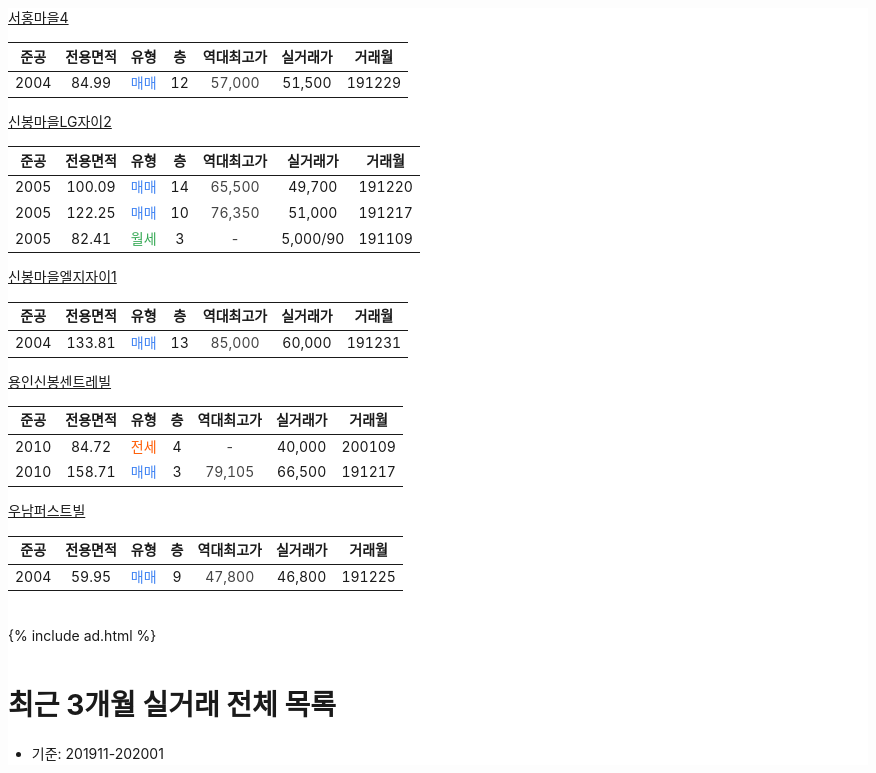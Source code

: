 [서홍마을4](https://search.naver.com/search.naver?query=%EA%B2%BD%EA%B8%B0%EB%8F%84+%EC%9A%A9%EC%9D%B8%EC%8B%9C+%EC%88%98%EC%A7%80%EA%B5%AC+%EC%8B%A0%EB%B4%89%EB%8F%99+%EC%84%9C%ED%99%8D%EB%A7%88%EC%9D%844)

|준공|전용면적|유형|층|역대최고가|실거래가|거래월|
|:---:|:---:|:---:|:---:|:---:|:---:|:---:|
|2004|84.99|<span style="color:#4285f3">매매</span>|12|<span style="color:#444444">57,000</span>|51,500|191229|

[신봉마을LG자이2](https://search.naver.com/search.naver?query=%EA%B2%BD%EA%B8%B0%EB%8F%84+%EC%9A%A9%EC%9D%B8%EC%8B%9C+%EC%88%98%EC%A7%80%EA%B5%AC+%EC%8B%A0%EB%B4%89%EB%8F%99+%EC%8B%A0%EB%B4%89%EB%A7%88%EC%9D%84LG%EC%9E%90%EC%9D%B42)

|준공|전용면적|유형|층|역대최고가|실거래가|거래월|
|:---:|:---:|:---:|:---:|:---:|:---:|:---:|
|2005|100.09|<span style="color:#4285f3">매매</span>|14|<span style="color:#444444">65,500</span>|49,700|191220|
|2005|122.25|<span style="color:#4285f3">매매</span>|10|<span style="color:#444444">76,350</span>|51,000|191217|
|2005|82.41|<span style="color:#34a853">월세</span>|3|<span style="color:#444444">-</span>|5,000/90|191109|

[신봉마을엘지자이1](https://search.naver.com/search.naver?query=%EA%B2%BD%EA%B8%B0%EB%8F%84+%EC%9A%A9%EC%9D%B8%EC%8B%9C+%EC%88%98%EC%A7%80%EA%B5%AC+%EC%8B%A0%EB%B4%89%EB%8F%99+%EC%8B%A0%EB%B4%89%EB%A7%88%EC%9D%84%EC%97%98%EC%A7%80%EC%9E%90%EC%9D%B41)

|준공|전용면적|유형|층|역대최고가|실거래가|거래월|
|:---:|:---:|:---:|:---:|:---:|:---:|:---:|
|2004|133.81|<span style="color:#4285f3">매매</span>|13|<span style="color:#444444">85,000</span>|60,000|191231|

[용인신봉센트레빌](https://search.naver.com/search.naver?query=%EA%B2%BD%EA%B8%B0%EB%8F%84+%EC%9A%A9%EC%9D%B8%EC%8B%9C+%EC%88%98%EC%A7%80%EA%B5%AC+%EC%8B%A0%EB%B4%89%EB%8F%99+%EC%9A%A9%EC%9D%B8%EC%8B%A0%EB%B4%89%EC%84%BC%ED%8A%B8%EB%A0%88%EB%B9%8C)

|준공|전용면적|유형|층|역대최고가|실거래가|거래월|
|:---:|:---:|:---:|:---:|:---:|:---:|:---:|
|2010|84.72|<span style="color:#ff5a00">전세</span>|4|<span style="color:#444444">-</span>|40,000|200109|
|2010|158.71|<span style="color:#4285f3">매매</span>|3|<span style="color:#444444">79,105</span>|66,500|191217|

[우남퍼스트빌](https://search.naver.com/search.naver?query=%EA%B2%BD%EA%B8%B0%EB%8F%84+%EC%9A%A9%EC%9D%B8%EC%8B%9C+%EC%88%98%EC%A7%80%EA%B5%AC+%EC%8B%A0%EB%B4%89%EB%8F%99+%EC%9A%B0%EB%82%A8%ED%8D%BC%EC%8A%A4%ED%8A%B8%EB%B9%8C)

|준공|전용면적|유형|층|역대최고가|실거래가|거래월|
|:---:|:---:|:---:|:---:|:---:|:---:|:---:|
|2004|59.95|<span style="color:#4285f3">매매</span>|9|<span style="color:#444444">47,800</span>|46,800|191225|


<br>
{% include ad.html %}
<br>

# 최근 3개월 실거래 전체 목록
* 기준: 201911-202001
